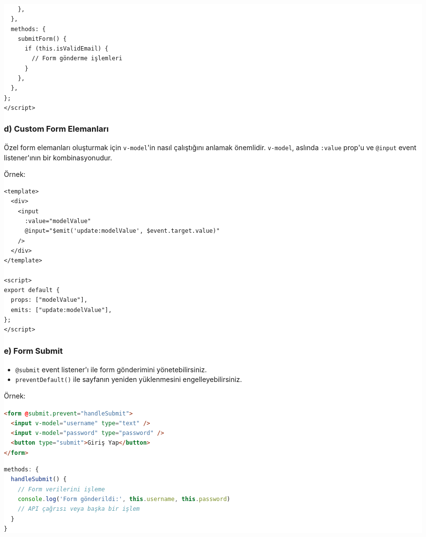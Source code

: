 ```vue
    },
  },
  methods: {
    submitForm() {
      if (this.isValidEmail) {
        // Form gönderme işlemleri
      }
    },
  },
};
</script>
```

### d) Custom Form Elemanları

Özel form elemanları oluşturmak için `v-model`'in nasıl çalıştığını anlamak önemlidir. `v-model`, aslında `:value` prop'u ve `@input` event listener'ının bir kombinasyonudur.

Örnek:

```vue
<template>
  <div>
    <input
      :value="modelValue"
      @input="$emit('update:modelValue', $event.target.value)"
    />
  </div>
</template>

<script>
export default {
  props: ["modelValue"],
  emits: ["update:modelValue"],
};
</script>
```

### e) Form Submit

- `@submit` event listener'ı ile form gönderimini yönetebilirsiniz.
- `preventDefault()` ile sayfanın yeniden yüklenmesini engelleyebilirsiniz.

Örnek:

```html
<form @submit.prevent="handleSubmit">
  <input v-model="username" type="text" />
  <input v-model="password" type="password" />
  <button type="submit">Giriş Yap</button>
</form>
```

```javascript
methods: {
  handleSubmit() {
    // Form verilerini işleme
    console.log('Form gönderildi:', this.username, this.password)
    // API çağrısı veya başka bir işlem
  }
}
```
